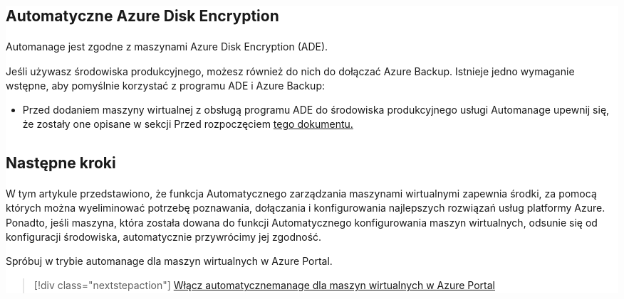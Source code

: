 ## <a name="automanage-and-azure-disk-encryption"></a>Automatyczne Azure Disk Encryption
Automanage jest zgodne z maszynami Azure Disk Encryption (ADE).

Jeśli używasz środowiska produkcyjnego, możesz również do nich do dołączać Azure Backup. Istnieje jedno wymaganie wstępne, aby pomyślnie korzystać z programu ADE i Azure Backup:
* Przed dodaniem maszyny wirtualnej z obsługą programu ADE do środowiska produkcyjnego usługi  Automanage upewnij się, że zostały one opisane w sekcji Przed rozpoczęciem [tego dokumentu.](https://docs.microsoft.com/azure/backup/backup-azure-vms-encryption#before-you-start)

## <a name="next-steps"></a>Następne kroki

W tym artykule przedstawiono, że funkcja Automatycznego zarządzania maszynami wirtualnymi zapewnia środki, za pomocą których można wyeliminować potrzebę poznawania, dołączania i konfigurowania najlepszych rozwiązań usług platformy Azure. Ponadto, jeśli maszyna, która została dowana do funkcji Automatycznego konfigurowania maszyn wirtualnych, odsunie się od konfiguracji środowiska, automatycznie przywrócimy jej zgodność.

Spróbuj w trybie automanage dla maszyn wirtualnych w Azure Portal.

> [!div class="nextstepaction"]
> [Włącz automatycznemanage dla maszyn wirtualnych w Azure Portal](quick-create-virtual-machines-portal.md)